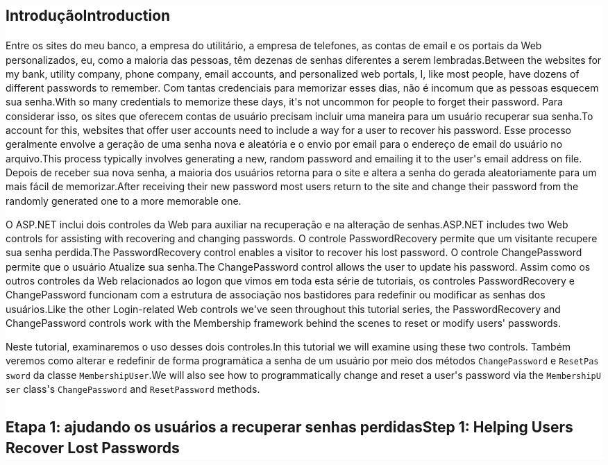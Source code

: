 ## <a name="introduction"></a><span data-ttu-id="17b69-111">Introdução</span><span class="sxs-lookup"><span data-stu-id="17b69-111">Introduction</span></span>

<span data-ttu-id="17b69-112">Entre os sites do meu banco, a empresa do utilitário, a empresa de telefones, as contas de email e os portais da Web personalizados, eu, como a maioria das pessoas, têm dezenas de senhas diferentes a serem lembradas.</span><span class="sxs-lookup"><span data-stu-id="17b69-112">Between the websites for my bank, utility company, phone company, email accounts, and personalized web portals, I, like most people, have dozens of different passwords to remember.</span></span> <span data-ttu-id="17b69-113">Com tantas credenciais para memorizar esses dias, não é incomum que as pessoas esquecem sua senha.</span><span class="sxs-lookup"><span data-stu-id="17b69-113">With so many credentials to memorize these days, it's not uncommon for people to forget their password.</span></span> <span data-ttu-id="17b69-114">Para considerar isso, os sites que oferecem contas de usuário precisam incluir uma maneira para um usuário recuperar sua senha.</span><span class="sxs-lookup"><span data-stu-id="17b69-114">To account for this, websites that offer user accounts need to include a way for a user to recover his password.</span></span> <span data-ttu-id="17b69-115">Esse processo geralmente envolve a geração de uma senha nova e aleatória e o envio por email para o endereço de email do usuário no arquivo.</span><span class="sxs-lookup"><span data-stu-id="17b69-115">This process typically involves generating a new, random password and emailing it to the user's email address on file.</span></span> <span data-ttu-id="17b69-116">Depois de receber sua nova senha, a maioria dos usuários retorna para o site e altera a senha do gerada aleatoriamente para um mais fácil de memorizar.</span><span class="sxs-lookup"><span data-stu-id="17b69-116">After receiving their new password most users return to the site and change their password from the randomly generated one to a more memorable one.</span></span>

<span data-ttu-id="17b69-117">O ASP.NET inclui dois controles da Web para auxiliar na recuperação e na alteração de senhas.</span><span class="sxs-lookup"><span data-stu-id="17b69-117">ASP.NET includes two Web controls for assisting with recovering and changing passwords.</span></span> <span data-ttu-id="17b69-118">O controle PasswordRecovery permite que um visitante recupere sua senha perdida.</span><span class="sxs-lookup"><span data-stu-id="17b69-118">The PasswordRecovery control enables a visitor to recover his lost password.</span></span> <span data-ttu-id="17b69-119">O controle ChangePassword permite que o usuário Atualize sua senha.</span><span class="sxs-lookup"><span data-stu-id="17b69-119">The ChangePassword control allows the user to update his password.</span></span> <span data-ttu-id="17b69-120">Assim como os outros controles da Web relacionados ao logon que vimos em toda esta série de tutoriais, os controles PasswordRecovery e ChangePassword funcionam com a estrutura de associação nos bastidores para redefinir ou modificar as senhas dos usuários.</span><span class="sxs-lookup"><span data-stu-id="17b69-120">Like the other Login-related Web controls we've seen throughout this tutorial series, the PasswordRecovery and ChangePassword controls work with the Membership framework behind the scenes to reset or modify users' passwords.</span></span>

<span data-ttu-id="17b69-121">Neste tutorial, examinaremos o uso desses dois controles.</span><span class="sxs-lookup"><span data-stu-id="17b69-121">In this tutorial we will examine using these two controls.</span></span> <span data-ttu-id="17b69-122">Também veremos como alterar e redefinir de forma programática a senha de um usuário por meio dos métodos `ChangePassword` e `ResetPassword` da classe `MembershipUser`.</span><span class="sxs-lookup"><span data-stu-id="17b69-122">We will also see how to programmatically change and reset a user's password via the `MembershipUser` class's `ChangePassword` and `ResetPassword` methods.</span></span>

## <a name="step-1-helping-users-recover-lost-passwords"></a><span data-ttu-id="17b69-123">Etapa 1: ajudando os usuários a recuperar senhas perdidas</span><span class="sxs-lookup"><span data-stu-id="17b69-123">Step 1: Helping Users Recover Lost Passwords</span></span>
